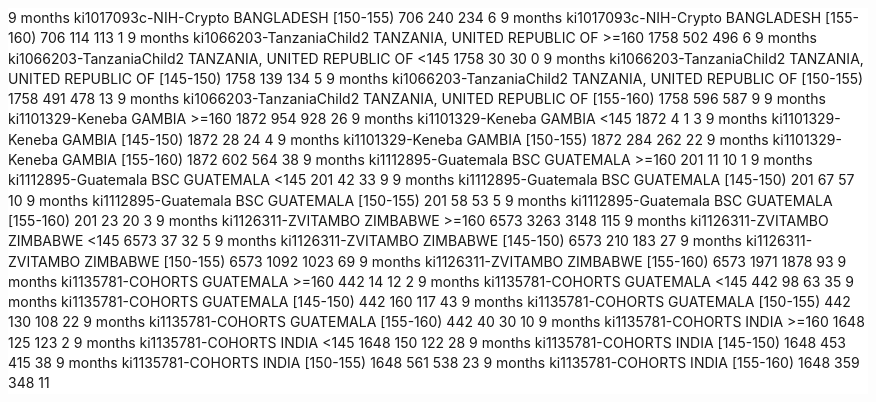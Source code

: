 9 months    ki1017093c-NIH-Crypto      BANGLADESH                     [150-155)     706    240    234      6
9 months    ki1017093c-NIH-Crypto      BANGLADESH                     [155-160)     706    114    113      1
9 months    ki1066203-TanzaniaChild2   TANZANIA, UNITED REPUBLIC OF   >=160        1758    502    496      6
9 months    ki1066203-TanzaniaChild2   TANZANIA, UNITED REPUBLIC OF   <145         1758     30     30      0
9 months    ki1066203-TanzaniaChild2   TANZANIA, UNITED REPUBLIC OF   [145-150)    1758    139    134      5
9 months    ki1066203-TanzaniaChild2   TANZANIA, UNITED REPUBLIC OF   [150-155)    1758    491    478     13
9 months    ki1066203-TanzaniaChild2   TANZANIA, UNITED REPUBLIC OF   [155-160)    1758    596    587      9
9 months    ki1101329-Keneba           GAMBIA                         >=160        1872    954    928     26
9 months    ki1101329-Keneba           GAMBIA                         <145         1872      4      1      3
9 months    ki1101329-Keneba           GAMBIA                         [145-150)    1872     28     24      4
9 months    ki1101329-Keneba           GAMBIA                         [150-155)    1872    284    262     22
9 months    ki1101329-Keneba           GAMBIA                         [155-160)    1872    602    564     38
9 months    ki1112895-Guatemala BSC    GUATEMALA                      >=160         201     11     10      1
9 months    ki1112895-Guatemala BSC    GUATEMALA                      <145          201     42     33      9
9 months    ki1112895-Guatemala BSC    GUATEMALA                      [145-150)     201     67     57     10
9 months    ki1112895-Guatemala BSC    GUATEMALA                      [150-155)     201     58     53      5
9 months    ki1112895-Guatemala BSC    GUATEMALA                      [155-160)     201     23     20      3
9 months    ki1126311-ZVITAMBO         ZIMBABWE                       >=160        6573   3263   3148    115
9 months    ki1126311-ZVITAMBO         ZIMBABWE                       <145         6573     37     32      5
9 months    ki1126311-ZVITAMBO         ZIMBABWE                       [145-150)    6573    210    183     27
9 months    ki1126311-ZVITAMBO         ZIMBABWE                       [150-155)    6573   1092   1023     69
9 months    ki1126311-ZVITAMBO         ZIMBABWE                       [155-160)    6573   1971   1878     93
9 months    ki1135781-COHORTS          GUATEMALA                      >=160         442     14     12      2
9 months    ki1135781-COHORTS          GUATEMALA                      <145          442     98     63     35
9 months    ki1135781-COHORTS          GUATEMALA                      [145-150)     442    160    117     43
9 months    ki1135781-COHORTS          GUATEMALA                      [150-155)     442    130    108     22
9 months    ki1135781-COHORTS          GUATEMALA                      [155-160)     442     40     30     10
9 months    ki1135781-COHORTS          INDIA                          >=160        1648    125    123      2
9 months    ki1135781-COHORTS          INDIA                          <145         1648    150    122     28
9 months    ki1135781-COHORTS          INDIA                          [145-150)    1648    453    415     38
9 months    ki1135781-COHORTS          INDIA                          [150-155)    1648    561    538     23
9 months    ki1135781-COHORTS          INDIA                          [155-160)    1648    359    348     11